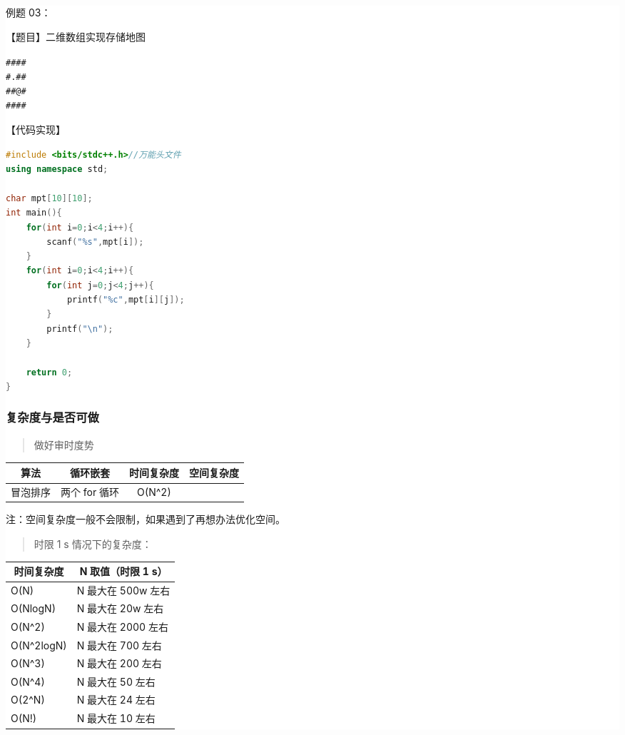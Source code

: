 

例题 03：

【题目】二维数组实现存储地图

```
####
#.##
##@#
####
```

【代码实现】

```cpp
#include <bits/stdc++.h>//万能头文件 
using namespace std;

char mpt[10][10];
int main(){
	for(int i=0;i<4;i++){
		scanf("%s",mpt[i]);
	}
	for(int i=0;i<4;i++){
		for(int j=0;j<4;j++){
			printf("%c",mpt[i][j]);
		}
		printf("\n");
	}

	return 0;
} 
```

### 复杂度与是否可做

> 做好审时度势

|   算法   |   循环嵌套    | 时间复杂度 | 空间复杂度 |
| :------: | :-----------: | :--------: | ---------- |
| 冒泡排序 | 两个 for 循环 |   O(N^2​)   |            |

注：空间复杂度一般不会限制，如果遇到了再想办法优化空间。

> 时限 1 s 情况下的复杂度：

| 时间复杂度 | N 取值（时限 1 s） |
| ---------- | ------------------ |
| O(N)       | N 最大在 500w 左右 |
| O(NlogN​)   | N 最大在 20w 左右  |
| O(N^2​)     | N 最大在 2000 左右 |
| O(N^2logN​) | N 最大在 700 左右  |
| O(N^3​)     | N 最大在 200 左右  |
| O(N^4​)     | N 最大在 50 左右   |
| O(2^N​)     | N 最大在 24 左右   |
| O(N!)​      | N 最大在 10 左右   |
